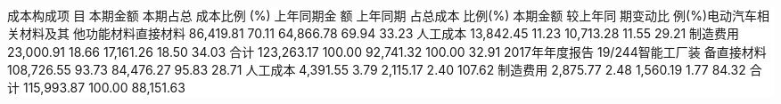 成本构成项
目
本期金额
本期占总
成本比例
(%)
上年同期金
额
上年同期
占总成本
比例(%)
本期金额
较上年同
期变动比
例(%)电动汽车相
关材料及其
他功能材料直接材料
86,419.81
70.11
64,866.78
69.94
33.23
人工成本
13,842.45
11.23
10,713.28
11.55
29.21
制造费用
23,000.91
18.66
17,161.26
18.50
34.03
合计
123,263.17
100.00
92,741.32
100.00
32.91
2017年年度报告
19/244智能工厂装
备直接材料
108,726.55
93.73
84,476.27
95.83
28.71
人工成本
4,391.55
3.79
2,115.17
2.40
107.62
制造费用
2,875.77
2.48
1,560.19
1.77
84.32
合计
115,993.87
100.00
88,151.63